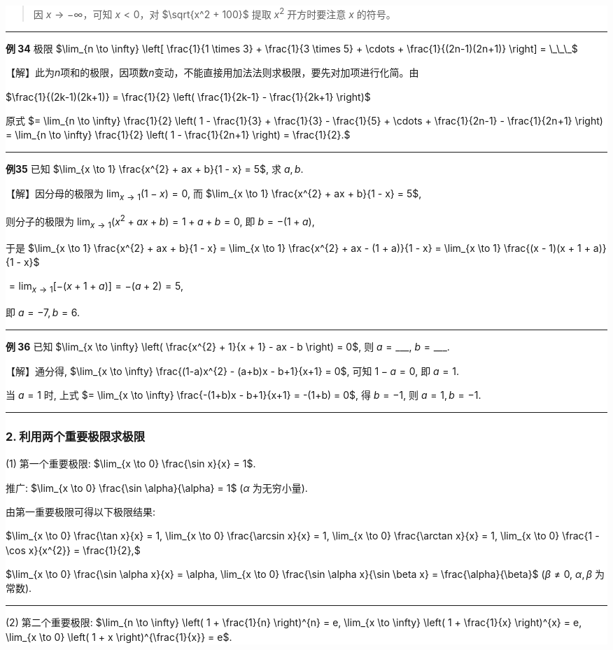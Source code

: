 >因 $x \to -\infty$，可知 $x < 0$，对 $\sqrt{x^2 + 100}$ 提取 $x^2$ 开方时要注意 $x$ 的符号。

--- 



**例 34** 极限 $\lim_{n \to \infty} \left[ \frac{1}{1 \times 3} + \frac{1}{3 \times 5} + \cdots + \frac{1}{(2n-1)(2n+1)} \right] = \_\_\_$

【解】此为$n$项和的极限，因项数$n$变动，不能直接用加法法则求极限，要先对加项进行化简。由

$\frac{1}{(2k-1)(2k+1)} = \frac{1}{2} \left( \frac{1}{2k-1} - \frac{1}{2k+1} \right)$

原式 $= \lim_{n \to \infty} \frac{1}{2} \left( 1 - \frac{1}{3} + \frac{1}{3} - \frac{1}{5} + \cdots + \frac{1}{2n-1} - \frac{1}{2n+1} \right) = \lim_{n \to \infty} \frac{1}{2} \left( 1 - \frac{1}{2n+1} \right) = \frac{1}{2}.$

---
 

**例35** 已知 $\lim_{x \to 1} \frac{x^{2} + ax + b}{1 - x} = 5$, 求 $a, b$.

【解】因分母的极限为 $\lim_{x \to 1} (1 - x) = 0$, 而 $\lim_{x \to 1} \frac{x^{2} + ax + b}{1 - x} = 5$,

则分子的极限为 $\lim_{x \to 1} (x^{2} + ax + b) = 1 + a + b = 0$, 即 $b = -(1 + a)$,

于是 $\lim_{x \to 1} \frac{x^{2} + ax + b}{1 - x} = \lim_{x \to 1} \frac{x^{2} + ax - (1 + a)}{1 - x} = \lim_{x \to 1} \frac{(x - 1)(x + 1 + a)}{1 - x}$

$= \lim_{x \to 1} [-(x + 1 + a)] = -(a + 2) = 5$,

即 $a = -7, b = 6$.

---

**例 36** 已知 $\lim_{x \to \infty} \left( \frac{x^{2} + 1}{x + 1} - ax - b \right) = 0$, 则 $a = \_\_\_$, $b = \_\_\_$.

【解】通分得, $\lim_{x \to \infty} \frac{(1-a)x^{2} - (a+b)x - b+1}{x+1} = 0$, 可知 $1 - a = 0$, 即 $a = 1$.

当 $a = 1$ 时, 上式 $= \lim_{x \to \infty} \frac{-(1+b)x - b+1}{x+1} = -(1+b) = 0$, 得 $b = -1$, 则 $a = 1, b = -1$.

---

### 2. 利用两个重要极限求极限

(1) 第一个重要极限: $\lim_{x \to 0} \frac{\sin x}{x} = 1$.

推广: $\lim_{x \to 0} \frac{\sin \alpha}{\alpha} = 1$ ($\alpha$ 为无穷小量).

由第一重要极限可得以下极限结果:

$\lim_{x \to 0} \frac{\tan x}{x} = 1, \lim_{x \to 0} \frac{\arcsin x}{x} = 1, \lim_{x \to 0} \frac{\arctan x}{x} = 1, \lim_{x \to 0} \frac{1 - \cos x}{x^{2}} = \frac{1}{2},$

$\lim_{x \to 0} \frac{\sin \alpha x}{x} = \alpha, \lim_{x \to 0} \frac{\sin \alpha x}{\sin \beta x} = \frac{\alpha}{\beta}$ ($\beta \neq 0$, $\alpha, \beta$ 为常数).

---

(2) 第二个重要极限: $\lim_{n \to \infty} \left( 1 + \frac{1}{n} \right)^{n} = e, \lim_{x \to \infty} \left( 1 + \frac{1}{x} \right)^{x} = e, \lim_{x \to 0} \left( 1 + x \right)^{\frac{1}{x}} = e$.
